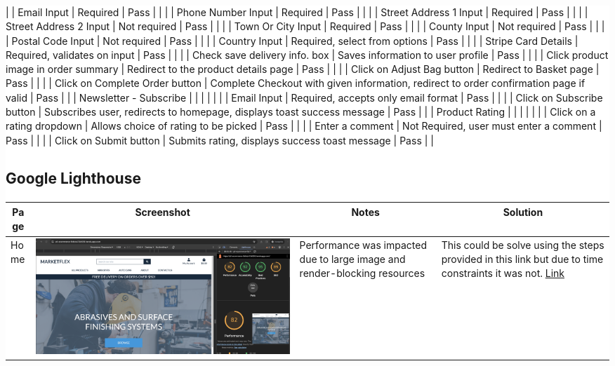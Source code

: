 | | Email Input | Required | Pass | |
| | Phone Number Input | Required | Pass | |
| | Street Address 1 Input | Required | Pass | |
| | Street Address 2 Input | Not required | Pass | |
| | Town Or City Input | Required | Pass | |
| | County Input | Not required | Pass | |
| | Postal Code Input | Not required | Pass | |
| | Country Input | Required, select from options | Pass | |
| | Stripe Card Details | Required, validates on input | Pass | |
| | Check save delivery info. box | Saves information to user profile | Pass | |
| | Click product image in order summary | Redirect to the product details page | Pass | |
| | Click on Adjust Bag button | Redirect to Basket page | Pass | |
| | Click on Complete Order button | Complete Checkout with given information, redirect to order confirmation page if valid | Pass | |
| Newsletter - Subscribe | | | | |
| | Email Input | Required, accepts only email format | Pass | |
| | Click on Subscribe button | Subscribes user, redirects to homepage, displays toast success message | Pass | |
| Product Rating | | | | |
| | Click on a rating dropdown | Allows choice of rating to be picked | Pass | |
| | Enter a comment | Not Required, user must enter a comment | Pass | |
| | Click on Submit button | Submits rating, displays success toast message | Pass | |

## Google Lighthouse

| Page | Screenshot | Notes | Solution |
| --- | --- | --- | --- |
| Home | ![screenshot](./README_ASSESTS/google-lighthouse/home-lighthouse.png) | Performance was impacted due to large image and render-blocking resources | This could be solve using the steps provided in this link but due to time constraints it was not. [Link](https://developer.chrome.com/docs/lighthouse/performance/render-blocking-resources/?utm_source=lighthouse&utm_medium=devtools)  |